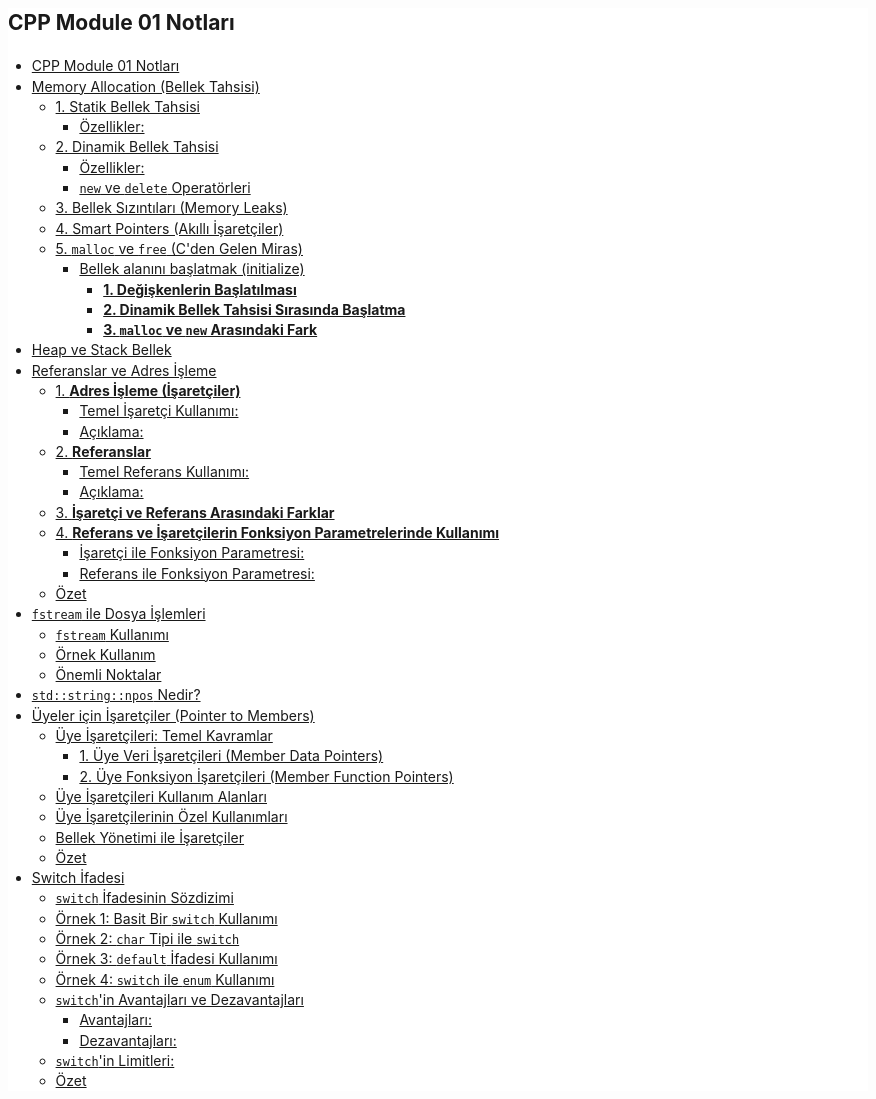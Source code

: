 ## CPP Module 01 Notları

- [CPP Module 01 Notları](#cpp-module-01-notları)
- [Memory Allocation (Bellek Tahsisi)](#memory-allocation-bellek-tahsisi)
	- [1. Statik Bellek Tahsisi](#1-statik-bellek-tahsisi)
		- [Özellikler:](#özellikler)
	- [2. Dinamik Bellek Tahsisi](#2-dinamik-bellek-tahsisi)
		- [Özellikler:](#özellikler-1)
		- [`new` ve `delete` Operatörleri](#new-ve-delete-operatörleri)
	- [3. Bellek Sızıntıları (Memory Leaks)](#3-bellek-sızıntıları-memory-leaks)
	- [4. Smart Pointers (Akıllı İşaretçiler)](#4-smart-pointers-akıllı-i̇şaretçiler)
	- [5. `malloc` ve `free` (C'den Gelen Miras)](#5-malloc-ve-free-cden-gelen-miras)
		- [Bellek alanını başlatmak (initialize)](#bellek-alanını-başlatmak-initialize)
			- [**1. Değişkenlerin Başlatılması**](#1-değişkenlerin-başlatılması)
			- [**2. Dinamik Bellek Tahsisi Sırasında Başlatma**](#2-dinamik-bellek-tahsisi-sırasında-başlatma)
			- [**3. `malloc` ve `new` Arasındaki Fark**](#3-malloc-ve-new-arasındaki-fark)
- [Heap ve Stack Bellek](#heap-ve-stack-bellek)
- [Referanslar ve Adres İşleme](#referanslar-ve-adres-i̇şleme)
	- [1. **Adres İşleme (İşaretçiler)**](#1-adres-i̇şleme-i̇şaretçiler)
		- [Temel İşaretçi Kullanımı:](#temel-i̇şaretçi-kullanımı)
		- [Açıklama:](#açıklama)
	- [2. **Referanslar**](#2-referanslar)
		- [Temel Referans Kullanımı:](#temel-referans-kullanımı)
		- [Açıklama:](#açıklama-1)
	- [3. **İşaretçi ve Referans Arasındaki Farklar**](#3-i̇şaretçi-ve-referans-arasındaki-farklar)
	- [4. **Referans ve İşaretçilerin Fonksiyon Parametrelerinde Kullanımı**](#4-referans-ve-i̇şaretçilerin-fonksiyon-parametrelerinde-kullanımı)
		- [İşaretçi ile Fonksiyon Parametresi:](#i̇şaretçi-ile-fonksiyon-parametresi)
		- [Referans ile Fonksiyon Parametresi:](#referans-ile-fonksiyon-parametresi)
	- [Özet](#özet)
- [`fstream` ile Dosya İşlemleri](#fstream-ile-dosya-i̇şlemleri)
	- [`fstream` Kullanımı](#fstream-kullanımı)
	- [Örnek Kullanım](#örnek-kullanım)
	- [Önemli Noktalar](#önemli-noktalar)
- [`std::string::npos` Nedir?](#stdstringnpos-nedir)
- [Üyeler için İşaretçiler (Pointer to Members)](#üyeler-için-i̇şaretçiler-pointer-to-members)
	- [Üye İşaretçileri: Temel Kavramlar](#üye-i̇şaretçileri-temel-kavramlar)
		- [1. Üye Veri İşaretçileri (Member Data Pointers)](#1-üye-veri-i̇şaretçileri-member-data-pointers)
		- [2. Üye Fonksiyon İşaretçileri (Member Function Pointers)](#2-üye-fonksiyon-i̇şaretçileri-member-function-pointers)
	- [Üye İşaretçileri Kullanım Alanları](#üye-i̇şaretçileri-kullanım-alanları)
	- [Üye İşaretçilerinin Özel Kullanımları](#üye-i̇şaretçilerinin-özel-kullanımları)
	- [Bellek Yönetimi ile İşaretçiler](#bellek-yönetimi-ile-i̇şaretçiler)
	- [Özet](#özet-1)
- [Switch İfadesi](#switch-i̇fadesi)
	- [`switch` İfadesinin Sözdizimi](#switch-i̇fadesinin-sözdizimi)
	- [Örnek 1: Basit Bir `switch` Kullanımı](#örnek-1-basit-bir-switch-kullanımı)
	- [Örnek 2: `char` Tipi ile `switch`](#örnek-2-char-tipi-ile-switch)
	- [Örnek 3: `default` İfadesi Kullanımı](#örnek-3-default-i̇fadesi-kullanımı)
	- [Örnek 4: `switch` ile `enum` Kullanımı](#örnek-4-switch-ile-enum-kullanımı)
	- [`switch`'in Avantajları ve Dezavantajları](#switchin-avantajları-ve-dezavantajları)
		- [Avantajları:](#avantajları)
		- [Dezavantajları:](#dezavantajları)
	- [`switch`'in Limitleri:](#switchin-limitleri)
	- [Özet](#özet-2)

